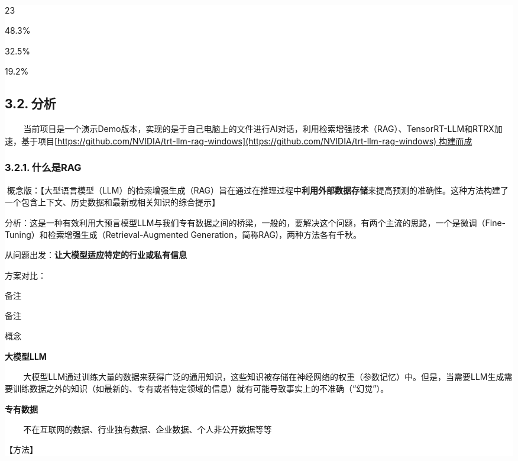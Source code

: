 23

  

48.3%

32.5%

19.2%

  

  

  

  

  

  

3.2. 分析
-------

        当前项目是一个演示Demo版本，实现的是于自己电脑上的文件进行AI对话，利用检索增强技术（RAG）、TensorRT-LLM和RTRX加速，基于项目[https://github.com/NVIDIA/trt-llm-rag-windows](https://github.com/NVIDIA/trt-llm-rag-windows) 构建而成

### 3.2.1. 什么是RAG

 概念版：【大型语言模型（LLM）的检索增强生成（RAG）旨在通过在推理过程中**利用外部数据存储**来提高预测的准确性。这种方法构建了一个包含上下文、历史数据和最新或相关知识的综合提示】

分析：这是一种有效利用大预言模型LLM与我们专有数据之间的桥梁，一般的，要解决这个问题，有两个主流的思路，一个是微调（Fine-Tuning）和检索增强生成（Retrieval-Augmented Generation，简称RAG)，两种方法各有千秋。

从问题出发：**让大模型适应特定的行业或私有信息**

方案对比：

  

  

备注

  

  

备注

  

  

概念

**大模型LLM**

        大模型LLM通过训练大量的数据来获得广泛的通用知识，这些知识被存储在神经网络的权重（参数记忆）中。但是，当需要LLM生成需要训练数据之外的知识（如最新的、专有或者特定领域的信息）就有可能导致事实上的不准确（“幻觉”）。

**专有数据**

        不在互联网的数据、行业独有数据、企业数据、个人非公开数据等等

  

【方法】

  
